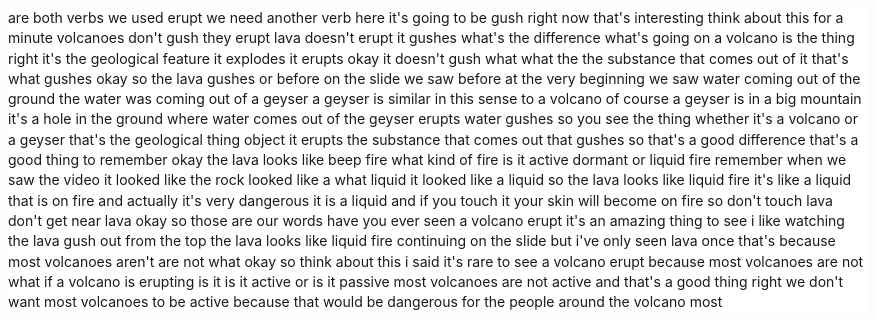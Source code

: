 are both verbs we used erupt we need
another verb here it's going to be gush
right
now that's interesting think about this
for a minute volcanoes don't gush they
erupt
lava doesn't erupt
it gushes
what's the difference what's going on a
volcano is the thing right it's the
geological feature it explodes it erupts
okay it doesn't gush what what the the
substance that comes out of it that's
what gushes okay so the lava gushes or
before on the slide we saw before at the
very beginning we saw water coming out
of the ground the water was coming out
of a geyser
a geyser
is similar in this sense to a volcano of
course a geyser is in a big mountain
it's a hole in the ground where water
comes out of
the geyser erupts
water gushes so you see the thing
whether it's a volcano or a geyser
that's the geological thing
object it erupts
the substance that comes out
that gushes so that's a good difference
that's a good thing to remember okay the
lava looks like beep fire
what kind of fire is it active dormant
or liquid fire remember when we saw the
video it looked like the rock looked
like a what liquid
it looked like a liquid so the lava
looks like liquid fire
it's like a liquid that is on fire and
actually it's very dangerous it is a
liquid and if you touch it your skin
will become on fire so don't touch lava
don't get near lava okay so those are
our words have you ever seen a volcano
erupt
it's an amazing thing to see
i like watching the lava gush out from
the top the lava looks like liquid fire
continuing on the slide but i've only
seen lava once
that's because most volcanoes aren't are
not
what okay so think about this
i said it's rare to see a volcano erupt
because
most volcanoes are not
what if a volcano is erupting is it is
it
active or is it passive most volcanoes
are not
active and that's a good thing right
we don't want most volcanoes to be
active because that would be dangerous
for the people around the volcano most